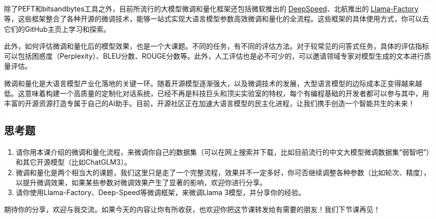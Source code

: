 除了PEFT和bitsandbytes工具之外，目前所流行的大模型微调和量化框架还包括微软推出的 [DeepSpeed](https://github.com/microsoft/DeepSpeed)、北航推出的 [Llama-Factory](https://github.com/hiyouga/LLaMA-Factory) 等，这些框架整合了各种开源的微调技术，能够一站式实现大语言模型参数高效微调和量化的全流程。这些框架的具体使用方式，你可以去它们的GitHub主页上学习和探索。

此外，如何评估微调和量化后的模型效果，也是一个大课题。不同的任务，有不同的评估方法。对于较常见的问答式任务，具体的评估指标可以包括困惑度（Perplexity）、BLEU分数、ROUGE分数等。此外，人工评估也是必不可少的，可以邀请领域专家对模型生成的文本进行质量评估。

微调和量化是大语言模型产业化落地的关键一环。随着开源模型逐渐强大，以及微调技术的发展，大型语言模型的边际成本正变得越来越低。这意味着构建一个高质量的定制化对话系统，已经不再是科技巨头和顶尖实验室的特权，每个有编程基础的开发者都可以参与其中，用丰富的开源资源打造专属于自己的AI助手。目前，开源社区正在加速大语言模型的民主化进程，让我们携手创造一个智能共生的未来！

## 思考题

1. 请你用本课介绍的微调和量化流程，来微调你自己的数据集（可以在网上搜索并下载，比如目前流行的中文大模型微调数据集“弱智吧”）和其它开源模型（比如ChatGLM3）。
2. 微调和量化是两个相当大的课题，我们这里只是走了一个完整流程，效果并不一定多好，你可否继续调整各种参数（比如轮次、精度），以提升微调效果，如果某些参数对微调效果产生了显著的影响，欢迎你进行分享。
3. 请你使用Llama-Factory、Deep-Speed等微调框架，来微调Llama 3模型，并分享你的经验。

期待你的分享，欢迎与我交流。如果今天的内容让你有所收获，也欢迎你把这节课转发给有需要的朋友！我们下节课再见！
